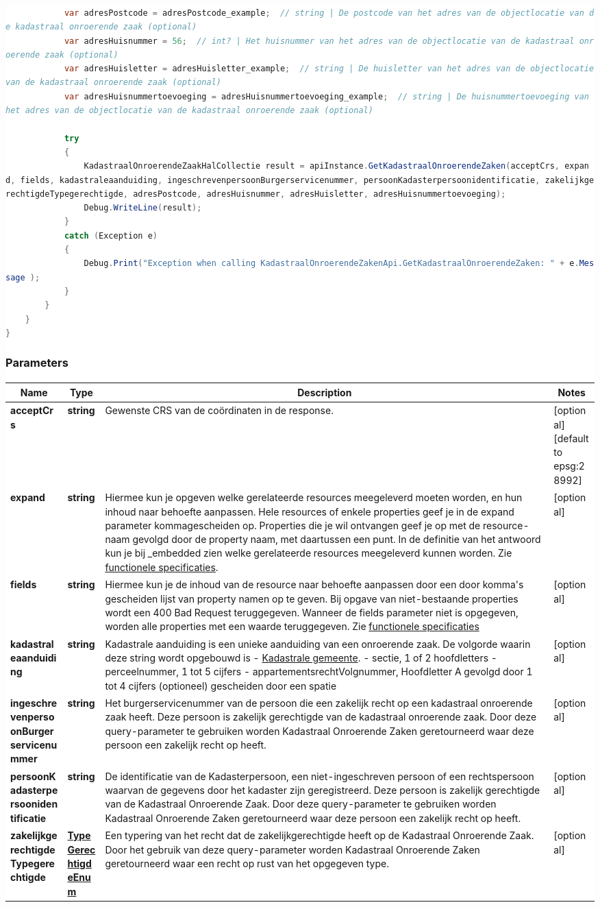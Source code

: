```csharp
            var adresPostcode = adresPostcode_example;  // string | De postcode van het adres van de objectlocatie van de kadastraal onroerende zaak (optional) 
            var adresHuisnummer = 56;  // int? | Het huisnummer van het adres van de objectlocatie van de kadastraal onroerende zaak (optional) 
            var adresHuisletter = adresHuisletter_example;  // string | De huisletter van het adres van de objectlocatie van de kadastraal onroerende zaak (optional) 
            var adresHuisnummertoevoeging = adresHuisnummertoevoeging_example;  // string | De huisnummertoevoeging van het adres van de objectlocatie van de kadastraal onroerende zaak (optional) 

            try
            {
                KadastraalOnroerendeZaakHalCollectie result = apiInstance.GetKadastraalOnroerendeZaken(acceptCrs, expand, fields, kadastraleaanduiding, ingeschrevenpersoonBurgerservicenummer, persoonKadasterpersoonidentificatie, zakelijkgerechtigdeTypegerechtigde, adresPostcode, adresHuisnummer, adresHuisletter, adresHuisnummertoevoeging);
                Debug.WriteLine(result);
            }
            catch (Exception e)
            {
                Debug.Print("Exception when calling KadastraalOnroerendeZakenApi.GetKadastraalOnroerendeZaken: " + e.Message );
            }
        }
    }
}
```

### Parameters

Name | Type | Description  | Notes
------------- | ------------- | ------------- | -------------
 **acceptCrs** | **string**| Gewenste CRS van de coördinaten in de response. | [optional] [default to epsg:28992]
 **expand** | **string**| Hiermee kun je opgeven welke gerelateerde resources meegeleverd moeten worden, en hun inhoud naar behoefte aanpassen. Hele resources of enkele properties geef je in de expand parameter kommagescheiden op. Properties die je wil ontvangen geef je op met de resource-naam gevolgd door de property naam, met daartussen een punt. In de definitie van het antwoord kun je bij _embedded zien welke gerelateerde resources meegeleverd kunnen worden. Zie [functionele specificaties](https://github.com/VNG-Realisatie/Haal-Centraal-common/blob/v1.0.0/features/expand.feature). | [optional] 
 **fields** | **string**| Hiermee kun je de inhoud van de resource naar behoefte aanpassen door een door komma&#x27;s gescheiden lijst van property namen op te geven. Bij opgave van niet-bestaande properties wordt een 400 Bad Request teruggegeven. Wanneer de fields parameter niet is opgegeven, worden alle properties met een waarde teruggegeven. Zie [functionele specificaties](https://github.com/VNG-Realisatie/Haal-Centraal-common/blob/v1.0.0/features/fields.feature) | [optional] 
 **kadastraleaanduiding** | **string**| Kadastrale aanduiding is een unieke aanduiding van een onroerende zaak. De volgorde waarin deze string wordt opgebouwd is - [Kadastrale gemeente](http://www.kadaster.nl/schemas/waardelijsten/KadastraleGemeente/). - sectie, 1 of 2 hoofdletters - perceelnummer, 1 tot 5 cijfers - appartementsrechtVolgnummer, Hoofdletter A gevolgd door 1 tot 4 cijfers (optioneel)  gescheiden door een spatie | [optional] 
 **ingeschrevenpersoonBurgerservicenummer** | **string**| Het burgerservicenummer van de persoon die een zakelijk recht op een kadastraal onroerende zaak heeft. Deze persoon is zakelijk gerechtigde van de kadastraal onroerende zaak. Door deze query-parameter te gebruiken worden Kadastraal Onroerende Zaken geretourneerd waar deze persoon een zakelijk recht op heeft. | [optional] 
 **persoonKadasterpersoonidentificatie** | **string**| De identificatie van de Kadasterpersoon, een niet-ingeschreven persoon of een rechtspersoon waarvan de gegevens door het kadaster zijn geregistreerd. Deze persoon is zakelijk gerechtigde van de Kadastraal Onroerende Zaak. Door deze query-parameter te gebruiken worden Kadastraal Onroerende Zaken geretourneerd waar deze persoon een zakelijk recht op heeft. | [optional] 
 **zakelijkgerechtigdeTypegerechtigde** | [**TypeGerechtigdeEnum**](.md)| Een typering van het recht dat de zakelijkgerechtigde heeft op de Kadastraal Onroerende Zaak. Door het gebruik van deze query-parameter worden Kadastraal Onroerende Zaken geretourneerd waar een recht op rust van het opgegeven type. | [optional] 